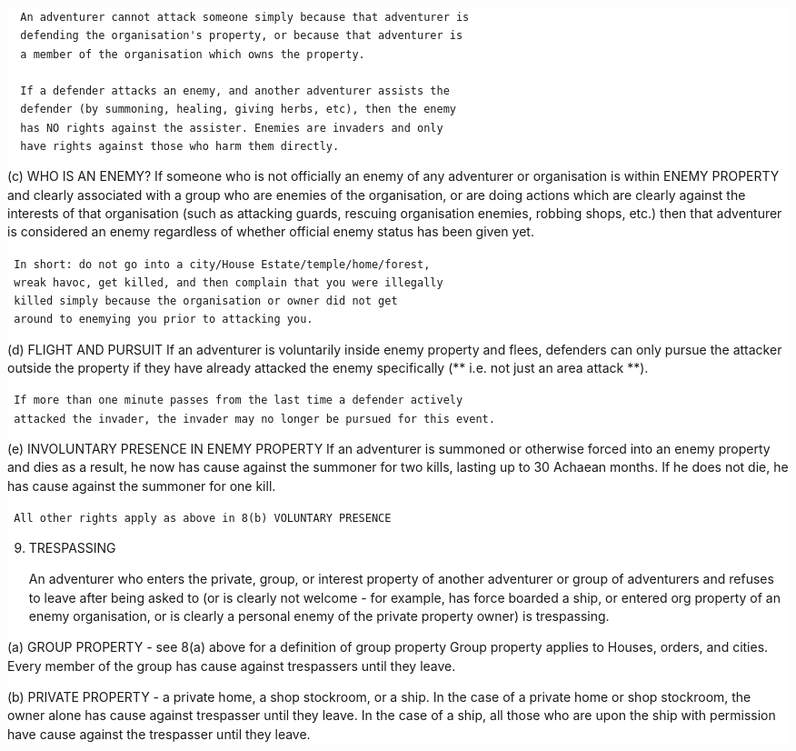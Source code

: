       An adventurer cannot attack someone simply because that adventurer is
      defending the organisation's property, or because that adventurer is
      a member of the organisation which owns the property.

      If a defender attacks an enemy, and another adventurer assists the
      defender (by summoning, healing, giving herbs, etc), then the enemy
      has NO rights against the assister. Enemies are invaders and only
      have rights against those who harm them directly.

 (c) WHO IS AN ENEMY?
     If someone who is not officially an enemy of any adventurer or
     organisation is within ENEMY PROPERTY and clearly associated
     with a group who are enemies of the organisation, or are doing
     actions which are clearly against the interests of that
     organisation (such as attacking guards, rescuing organisation
     enemies, robbing shops, etc.) then that adventurer is considered
     an enemy regardless of whether official enemy status has been
     given yet.

     In short: do not go into a city/House Estate/temple/home/forest,
     wreak havoc, get killed, and then complain that you were illegally
     killed simply because the organisation or owner did not get
     around to enemying you prior to attacking you.

 (d) FLIGHT AND PURSUIT
     If an adventurer is voluntarily inside enemy property and flees,
     defenders can only pursue the attacker outside the property if
     they have already attacked the enemy specifically
     (** i.e. not just an area attack **).

     If more than one minute passes from the last time a defender actively
     attacked the invader, the invader may no longer be pursued for this event.

 (e) INVOLUNTARY PRESENCE IN ENEMY PROPERTY
     If an adventurer is summoned or otherwise forced into an enemy property
     and dies as a result, he now has cause against the summoner for two kills,
     lasting up to 30 Achaean months. If he does not die, he has cause against
     the summoner for one kill.

     All other rights apply as above in 8(b) VOLUNTARY PRESENCE

 9) TRESPASSING

    An adventurer who enters the private, group, or interest property of
    another adventurer or group of adventurers and refuses to leave after being
    asked to (or is clearly not welcome - for example, has force boarded a
ship,
    or entered org property of an enemy organisation, or is clearly a personal
    enemy of the private property owner) is trespassing.

   (a) GROUP PROPERTY - see 8(a) above for a definition of group property
    Group property applies to Houses, orders, and cities. Every member of
    the group has cause against trespassers until they leave.

   (b) PRIVATE PROPERTY - a private home, a shop stockroom, or a ship. In the
    case of a private home or shop stockroom, the owner alone has cause against
    trespasser until they leave. In the case of a ship, all those who are upon
    the ship with permission have cause against the trespasser until they
leave.
